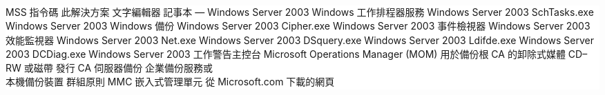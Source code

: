 <td style="border:1px solid black;">MSS 指令碼</td>
<td style="border:1px solid black;">此解決方案</td>
</tr>
<tr class="odd">
<td style="border:1px solid black;">文字編輯器</td>
<td style="border:1px solid black;">記事本 — Windows Server 2003</td>
</tr>
<tr class="even">
<td style="border:1px solid black;">Windows 工作排程器服務</td>
<td style="border:1px solid black;">Windows Server 2003</td>
</tr>
<tr class="odd">
<td style="border:1px solid black;">SchTasks.exe</td>
<td style="border:1px solid black;">Windows Server 2003</td>
</tr>
<tr class="even">
<td style="border:1px solid black;">Windows 備份</td>
<td style="border:1px solid black;">Windows Server 2003</td>
</tr>
<tr class="odd">
<td style="border:1px solid black;">Cipher.exe</td>
<td style="border:1px solid black;">Windows Server 2003</td>
</tr>
<tr class="even">
<td style="border:1px solid black;">事件檢視器</td>
<td style="border:1px solid black;">Windows Server 2003</td>
</tr>
<tr class="odd">
<td style="border:1px solid black;">效能監視器</td>
<td style="border:1px solid black;">Windows Server 2003</td>
</tr>
<tr class="even">
<td style="border:1px solid black;">Net.exe</td>
<td style="border:1px solid black;">Windows Server 2003</td>
</tr>
<tr class="odd">
<td style="border:1px solid black;">DSquery.exe</td>
<td style="border:1px solid black;">Windows Server 2003</td>
</tr>
<tr class="even">
<td style="border:1px solid black;">Ldifde.exe</td>
<td style="border:1px solid black;">Windows Server 2003</td>
</tr>
<tr class="odd">
<td style="border:1px solid black;">DCDiag.exe</td>
<td style="border:1px solid black;">Windows Server 2003</td>
</tr>
<tr class="even">
<td style="border:1px solid black;">工作警告主控台</td>
<td style="border:1px solid black;">Microsoft Operations Manager (MOM)</td>
</tr>
<tr class="odd">
<td style="border:1px solid black;">用於備份根 CA 的卸除式媒體</td>
<td style="border:1px solid black;">CD–RW 或磁帶</td>
</tr>
<tr class="even">
<td style="border:1px solid black;">發行 CA 伺服器備份</td>
<td style="border:1px solid black;">企業備份服務或<br />
本機備份裝置</td>
</tr>
<tr class="odd">
<td style="border:1px solid black;">群組原則 MMC 嵌入式管理單元</td>
<td style="border:1px solid black;">從 Microsoft.com 下載的網頁</td>
</tr>